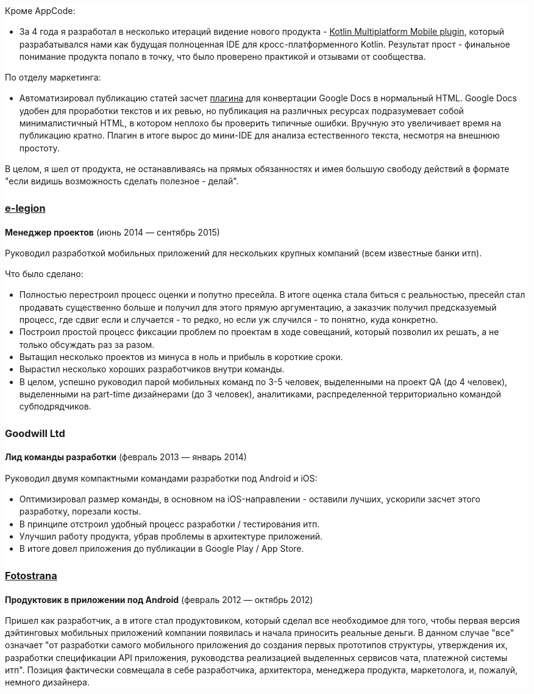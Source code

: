 Кроме AppCode: 

- За 4 года я разработал в несколько итераций видение нового продукта - [Kotlin Multiplatform Mobile plugin](https://plugins.jetbrains.com/plugin/17098-kotlin-multiplatform-mobile-for-appcode), который разрабатывался нами как будущая полноценная IDE для кросс-платформенного Kotlin. Результат прост - финальное понимание продукта попало в точку, что было проверено практикой и отзывами от сообщества. 

По отделу маркетинга: 

- Автоматизировал публикацию статей засчет [плагина](https://github.com/yeswolf/G2HTML) для конвертации Google Docs в нормальный HTML. Google Docs удобен для проработки текстов и их ревью, но публикация на различных ресурсах подразумевает собой минималистичный HTML, в котором неплохо бы проверить типичные ошибки. Вручную это увеличивает время на публикацию кратно. Плагин в итоге вырос до мини-IDE для анализа естественного текста, несмотря на внешнюю простоту. 

В целом, я шел от продукта, не останавливаясь на прямых обязанностях и имея большую свободу действий в формате "если видишь возможность сделать полезное - делай".

### [e-legion](https://www.e-legion.com/)
**Менеджер проектов** (июнь 2014 — сентябрь 2015)

Руководил разработкой мобильных приложений для нескольких крупных компаний (всем известные банки итп). 

Что было сделано: 

- Полностью перестроил процесс оценки и попутно пресейла. В итоге оценка стала биться с реальностью, пресейл стал продавать существенно больше и получил для этого прямую аргументацию, а заказчик получил предсказуемый процесс, где сдвиг если и случается - то редко, но если уж случился - то понятно, куда конкретно. 
- Построил простой процесс фиксации проблем по проектам в ходе совещаний, который позволил их решать, а не только обсуждать раз за разом. 
- Вытащил несколько проектов из минуса в ноль и прибыль в короткие сроки. 
- Вырастил несколько хороших разработчиков внутри команды.
- В целом, успешно руководил парой мобильных команд по 3-5 человек, выделенными на проект QA (до 4 человек), выделенными на part-time дизайнерами (до 3 человек), аналитиками, распределенной территориально командой субподрядчиков. 

### Goodwill Ltd
**Лид команды разработки** (февраль 2013 — январь 2014)

Руководил двумя компактными командами разработки под Android и iOS:
- Оптимизировал размер команды, в основном на iOS-направлении - оставили лучших, ускорили засчет этого разработку, порезали косты.
- В принципе отстроил удобный процесс разработки / тестирования итп. 
- Улучшил работу продукта, убрав проблемы в архитектуре приложений. 
- В итоге довел приложения до публикации в Google Play / App Store. 

### [Fotostrana](https://fotostrana.ru/)
**Продуктовик в приложении под Android** (февраль 2012 — октябрь 2012)

Пришел как разработчик, а в итоге стал продуктовиком, который сделал все необходимое для того, чтобы первая версия дэйтинговых мобильных приложений компании появилась и начала приносить реальные деньги. В данном случае "все" означает "от разработки самого мобильного приложения до создания первых прототипов структуры, утверждения их, разработки спецификации API приложения, руководства реализацией выделенных сервисов чата, платежной системы итп". Позиция фактически совмещала в себе разработчика, архитектора, менеджера продукта, маркетолога, и, пожалуй, немного дизайнера.  
